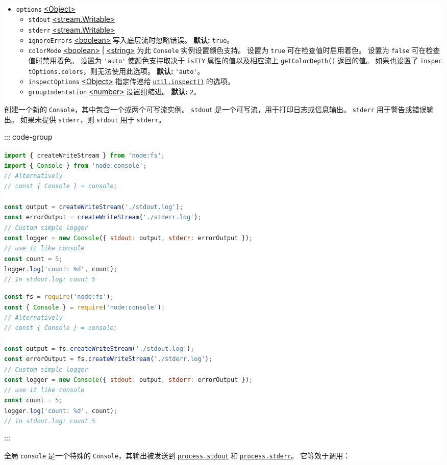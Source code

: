 - `options` [\<Object\>](https://developer.mozilla.org/en-US/docs/Web/JavaScript/Reference/Global_Objects/Object)
    - `stdout` [\<stream.Writable\>](/zh/nodejs/api/stream#class-streamwritable)
    - `stderr` [\<stream.Writable\>](/zh/nodejs/api/stream#class-streamwritable)
    - `ignoreErrors` [\<boolean\>](https://developer.mozilla.org/en-US/docs/Web/JavaScript/Data_structures#Boolean_type) 写入底层流时忽略错误。 **默认:** `true`。
    - `colorMode` [\<boolean\>](https://developer.mozilla.org/en-US/docs/Web/JavaScript/Data_structures#Boolean_type) | [\<string\>](https://developer.mozilla.org/en-US/docs/Web/JavaScript/Data_structures#String_type) 为此 `Console` 实例设置颜色支持。 设置为 `true` 可在检查值时启用着色。 设置为 `false` 可在检查值时禁用着色。 设置为 `'auto'` 使颜色支持取决于 `isTTY` 属性的值以及相应流上 `getColorDepth()` 返回的值。 如果也设置了 `inspectOptions.colors`，则无法使用此选项。 **默认:** `'auto'`。
    - `inspectOptions` [\<Object\>](https://developer.mozilla.org/en-US/docs/Web/JavaScript/Reference/Global_Objects/Object) 指定传递给 [`util.inspect()`](/zh/nodejs/api/util#utilinspectobject-options) 的选项。
    - `groupIndentation` [\<number\>](https://developer.mozilla.org/en-US/docs/Web/JavaScript/Data_structures#Number_type) 设置组缩进。 **默认:** `2`。

创建一个新的 `Console`，其中包含一个或两个可写流实例。 `stdout` 是一个可写流，用于打印日志或信息输出。 `stderr` 用于警告或错误输出。 如果未提供 `stderr`，则 `stdout` 用于 `stderr`。

::: code-group
```js [ESM]
import { createWriteStream } from 'node:fs';
import { Console } from 'node:console';
// Alternatively
// const { Console } = console;

const output = createWriteStream('./stdout.log');
const errorOutput = createWriteStream('./stderr.log');
// Custom simple logger
const logger = new Console({ stdout: output, stderr: errorOutput });
// use it like console
const count = 5;
logger.log('count: %d', count);
// In stdout.log: count 5
```

```js [CJS]
const fs = require('node:fs');
const { Console } = require('node:console');
// Alternatively
// const { Console } = console;

const output = fs.createWriteStream('./stdout.log');
const errorOutput = fs.createWriteStream('./stderr.log');
// Custom simple logger
const logger = new Console({ stdout: output, stderr: errorOutput });
// use it like console
const count = 5;
logger.log('count: %d', count);
// In stdout.log: count 5
```
:::

全局 `console` 是一个特殊的 `Console`，其输出被发送到 [`process.stdout`](/zh/nodejs/api/process#processstdout) 和 [`process.stderr`](/zh/nodejs/api/process#processstderr)。 它等效于调用：
